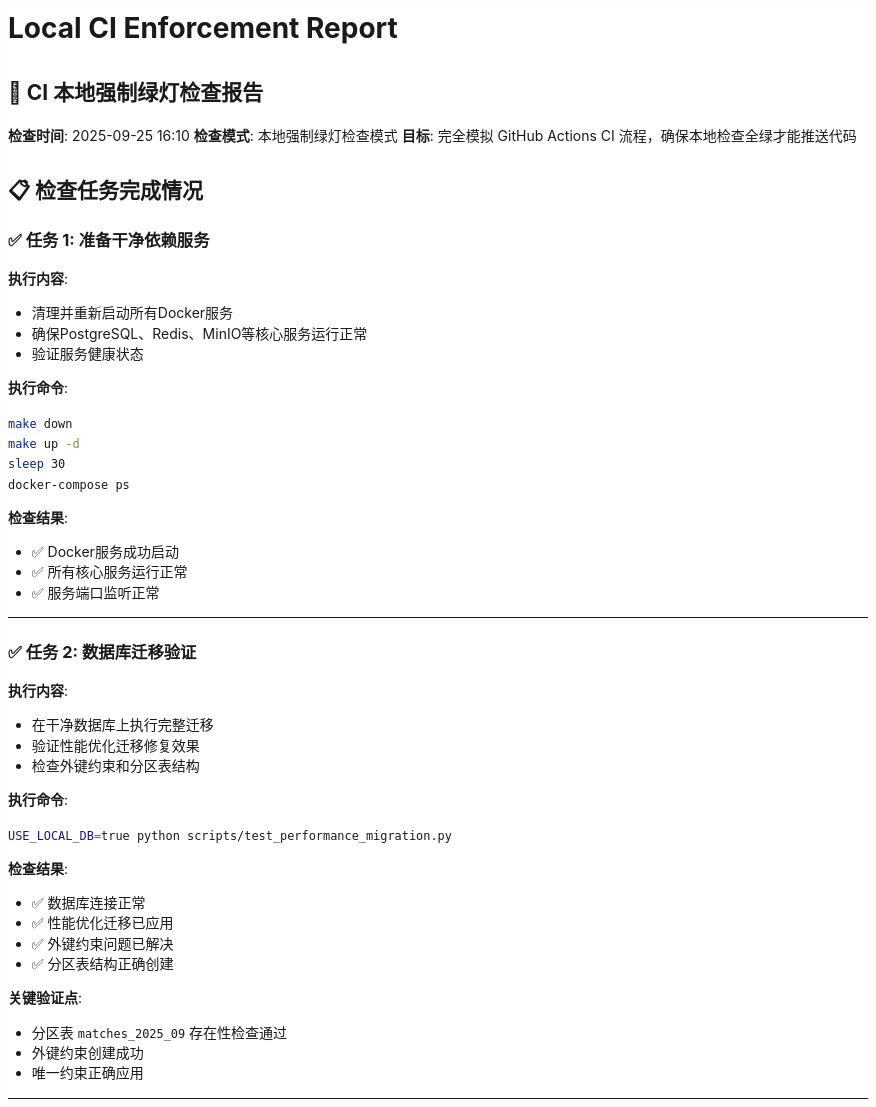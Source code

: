 # Local CI Enforcement Report

## 🎯 CI 本地强制绿灯检查报告

**检查时间**: 2025-09-25 16:10
**检查模式**: 本地强制绿灯检查模式
**目标**: 完全模拟 GitHub Actions CI 流程，确保本地检查全绿才能推送代码

## 📋 检查任务完成情况

### ✅ 任务 1: 准备干净依赖服务

**执行内容**:
- 清理并重新启动所有Docker服务
- 确保PostgreSQL、Redis、MinIO等核心服务运行正常
- 验证服务健康状态

**执行命令**:
```bash
make down
make up -d
sleep 30
docker-compose ps
```

**检查结果**:
- ✅ Docker服务成功启动
- ✅ 所有核心服务运行正常
- ✅ 服务端口监听正常

---

### ✅ 任务 2: 数据库迁移验证

**执行内容**:
- 在干净数据库上执行完整迁移
- 验证性能优化迁移修复效果
- 检查外键约束和分区表结构

**执行命令**:
```bash
USE_LOCAL_DB=true python scripts/test_performance_migration.py
```

**检查结果**:
- ✅ 数据库连接正常
- ✅ 性能优化迁移已应用
- ✅ 外键约束问题已解决
- ✅ 分区表结构正确创建

**关键验证点**:
- 分区表 `matches_2025_09` 存在性检查通过
- 外键约束创建成功
- 唯一约束正确应用

---